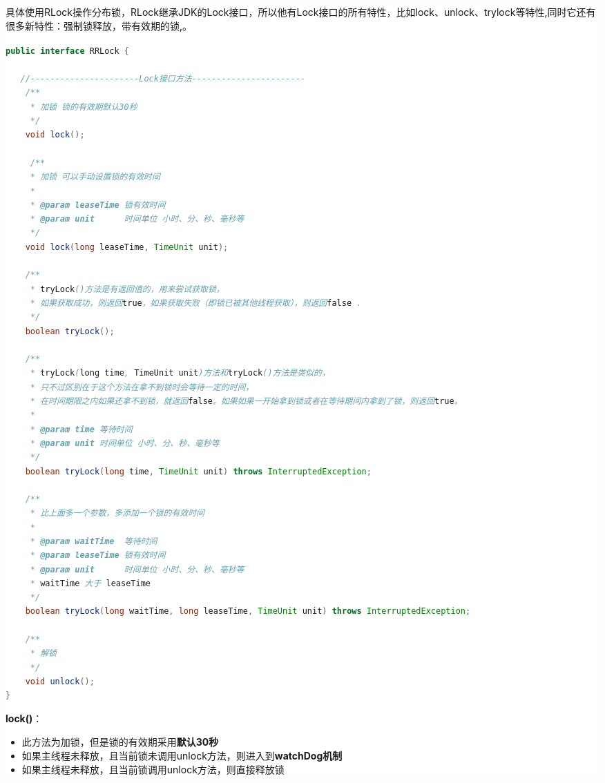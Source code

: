 具体使用RLock操作分布锁，RLock继承JDK的Lock接口，所以他有Lock接口的所有特性，比如lock、unlock、trylock等特性,同时它还有很多新特性：强制锁释放，带有效期的锁,。

```Java
public interface RRLock {
    
   //----------------------Lock接口方法-----------------------
    /**
     * 加锁 锁的有效期默认30秒
     */
    void lock();
    
     /**
     * 加锁 可以手动设置锁的有效时间
     *
     * @param leaseTime 锁有效时间
     * @param unit      时间单位 小时、分、秒、毫秒等
     */
    void lock(long leaseTime, TimeUnit unit);
    
    /**
     * tryLock()方法是有返回值的，用来尝试获取锁，
     * 如果获取成功，则返回true，如果获取失败（即锁已被其他线程获取），则返回false .
     */
    boolean tryLock();
    
    /**
     * tryLock(long time, TimeUnit unit)方法和tryLock()方法是类似的，
     * 只不过区别在于这个方法在拿不到锁时会等待一定的时间，
     * 在时间期限之内如果还拿不到锁，就返回false。如果如果一开始拿到锁或者在等待期间内拿到了锁，则返回true。
     *
     * @param time 等待时间
     * @param unit 时间单位 小时、分、秒、毫秒等
     */
    boolean tryLock(long time, TimeUnit unit) throws InterruptedException;
    
    /**
     * 比上面多一个参数，多添加一个锁的有效时间
     *
     * @param waitTime  等待时间
     * @param leaseTime 锁有效时间
     * @param unit      时间单位 小时、分、秒、毫秒等
     * waitTime 大于 leaseTime
     */
    boolean tryLock(long waitTime, long leaseTime, TimeUnit unit) throws InterruptedException;
    
    /**
     * 解锁
     */
    void unlock();
}
```

**lock()**：

- 此方法为加锁，但是锁的有效期采用**默认30秒**
- 如果主线程未释放，且当前锁未调用unlock方法，则进入到**watchDog机制**
- 如果主线程未释放，且当前锁调用unlock方法，则直接释放锁